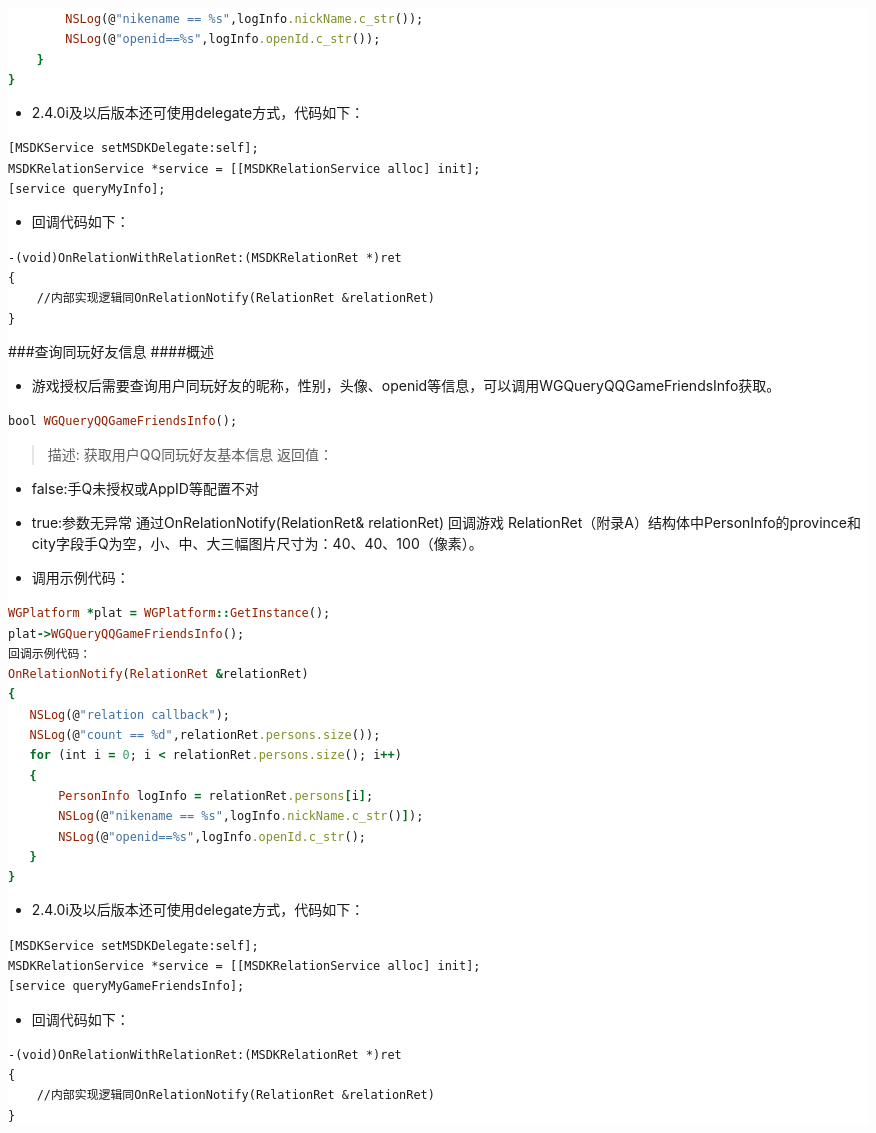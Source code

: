 ```ruby
        NSLog(@"nikename == %s",logInfo.nickName.c_str());
        NSLog(@"openid==%s",logInfo.openId.c_str());
    }
}
```

- 2.4.0i及以后版本还可使用delegate方式，代码如下：
```
[MSDKService setMSDKDelegate:self];
MSDKRelationService *service = [[MSDKRelationService alloc] init];
[service queryMyInfo];
```
- 回调代码如下：
```
-(void)OnRelationWithRelationRet:(MSDKRelationRet *)ret
{
    //内部实现逻辑同OnRelationNotify(RelationRet &relationRet)
}
```

 ###查询同玩好友信息
####概述
- 游戏授权后需要查询用户同玩好友的昵称，性别，头像、openid等信息，可以调用WGQueryQQGameFriendsInfo获取。
```ruby
bool WGQueryQQGameFriendsInfo();
```
>描述: 获取用户QQ同玩好友基本信息
返回值：
   - false:手Q未授权或AppID等配置不对
   - true:参数无异常
通过OnRelationNotify(RelationRet& relationRet) 回调游戏
RelationRet（附录A）结构体中PersonInfo的province和city字段手Q为空，小、中、大三幅图片尺寸为：40、40、100（像素）。

- 调用示例代码：
 ```ruby
WGPlatform *plat = WGPlatform::GetInstance();
plat->WGQueryQQGameFriendsInfo();
回调示例代码：
OnRelationNotify(RelationRet &relationRet)
{
    NSLog(@"relation callback");
    NSLog(@"count == %d",relationRet.persons.size());
    for (int i = 0; i < relationRet.persons.size(); i++)
    {
        PersonInfo logInfo = relationRet.persons[i];
        NSLog(@"nikename == %s",logInfo.nickName.c_str()]);
        NSLog(@"openid==%s",logInfo.openId.c_str();
    }
}
```
- 2.4.0i及以后版本还可使用delegate方式，代码如下：
```
[MSDKService setMSDKDelegate:self];
MSDKRelationService *service = [[MSDKRelationService alloc] init];
[service queryMyGameFriendsInfo];
```
- 回调代码如下：
```
-(void)OnRelationWithRelationRet:(MSDKRelationRet *)ret
{
    //内部实现逻辑同OnRelationNotify(RelationRet &relationRet)
}
```
